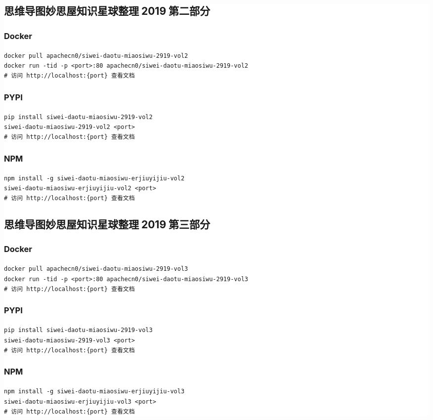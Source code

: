 ## 思维导图妙思屋知识星球整理 2019 第二部分



### Docker

```
docker pull apachecn0/siwei-daotu-miaosiwu-2919-vol2
docker run -tid -p <port>:80 apachecn0/siwei-daotu-miaosiwu-2919-vol2
# 访问 http://localhost:{port} 查看文档
```

### PYPI

```
pip install siwei-daotu-miaosiwu-2919-vol2
siwei-daotu-miaosiwu-2919-vol2 <port>
# 访问 http://localhost:{port} 查看文档
```

### NPM

```
npm install -g siwei-daotu-miaosiwu-erjiuyijiu-vol2
siwei-daotu-miaosiwu-erjiuyijiu-vol2 <port>
# 访问 http://localhost:{port} 查看文档
```

## 思维导图妙思屋知识星球整理 2019 第三部分



### Docker

```
docker pull apachecn0/siwei-daotu-miaosiwu-2919-vol3
docker run -tid -p <port>:80 apachecn0/siwei-daotu-miaosiwu-2919-vol3
# 访问 http://localhost:{port} 查看文档
```

### PYPI

```
pip install siwei-daotu-miaosiwu-2919-vol3
siwei-daotu-miaosiwu-2919-vol3 <port>
# 访问 http://localhost:{port} 查看文档
```

### NPM

```
npm install -g siwei-daotu-miaosiwu-erjiuyijiu-vol3
siwei-daotu-miaosiwu-erjiuyijiu-vol3 <port>
# 访问 http://localhost:{port} 查看文档
```
